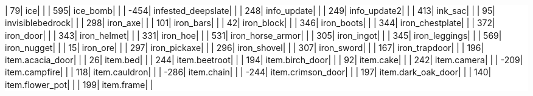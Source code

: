 | 79| ice|  |
| 595| ice_bomb|  |
| -454| infested_deepslate|  |
| 248| info_update|  |
| 249| info_update2|  |
| 413| ink_sac|  |
| 95| invisiblebedrock|  |
| 298| iron_axe|  |
| 101| iron_bars|  |
| 42| iron_block|  |
| 346| iron_boots|  |
| 344| iron_chestplate|  |
| 372| iron_door|  |
| 343| iron_helmet|  |
| 331| iron_hoe|  |
| 531| iron_horse_armor|  |
| 305| iron_ingot|  |
| 345| iron_leggings|  |
| 569| iron_nugget|  |
| 15| iron_ore|  |
| 297| iron_pickaxe|  |
| 296| iron_shovel|  |
| 307| iron_sword|  |
| 167| iron_trapdoor|  |
| 196| item.acacia_door|  |
| 26| item.bed|  |
| 244| item.beetroot|  |
| 194| item.birch_door|  |
| 92| item.cake|  |
| 242| item.camera|  |
| -209| item.campfire|  |
| 118| item.cauldron|  |
| -286| item.chain|  |
| -244| item.crimson_door|  |
| 197| item.dark_oak_door|  |
| 140| item.flower_pot|  |
| 199| item.frame|  |